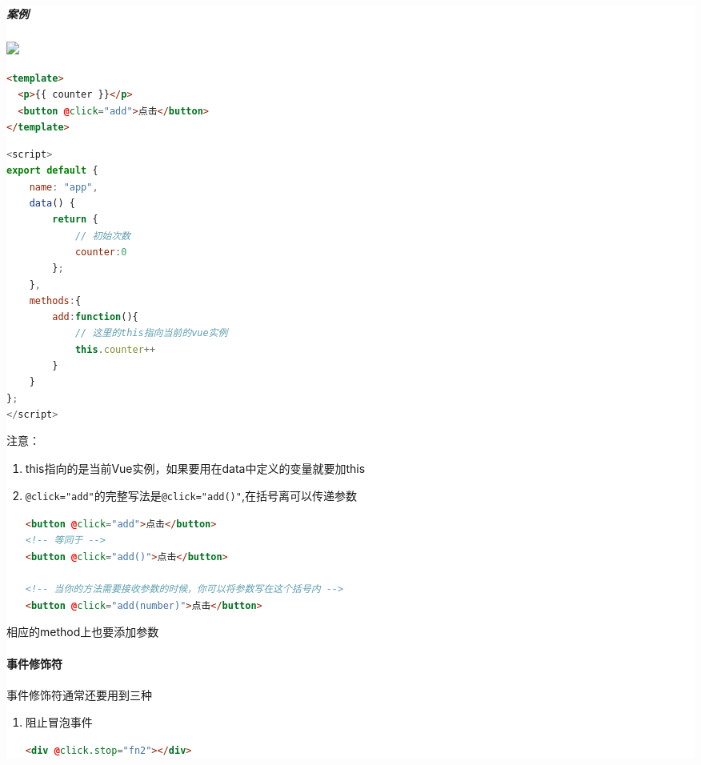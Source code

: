 ##### 案例

![](https://qgt-document.oss-cn-beijing.aliyuncs.com/P3-5-Vue/2/5.png?x-oss-process=image/resize,w_800/watermark,image_d2F0ZXJtYXNrLnBuZz94LW9zcy1wcm9jZXNzPWltYWdlL3Jlc2l6ZSx3XzEwMA==,t_60,g_se,x_10,y_10)

```html
<template>
  <p>{{ counter }}</p>
  <button @click="add">点击</button>
</template>
```

```js
<script>
export default {
    name: "app",
    data() {
        return {
            // 初始次数
            counter:0
        };
    },
    methods:{
        add:function(){
            // 这里的this指向当前的vue实例
            this.counter++
        }
    }
};
</script>
```

注意：

1. this指向的是当前Vue实例，如果要用在data中定义的变量就要加this

2. `@click="add"`的完整写法是`@click="add()"`,在括号离可以传递参数
   
   ```html
   <button @click="add">点击</button>
   <!-- 等同于 -->
   <button @click="add()">点击</button>
   
   <!-- 当你的方法需要接收参数的时候，你可以将参数写在这个括号内 -->
   <button @click="add(number)">点击</button>
   ```

相应的method上也要添加参数

#### 事件修饰符

事件修饰符通常还要用到三种

1. 阻止冒泡事件
   
   ```html
   <div @click.stop="fn2"></div>
   ```
